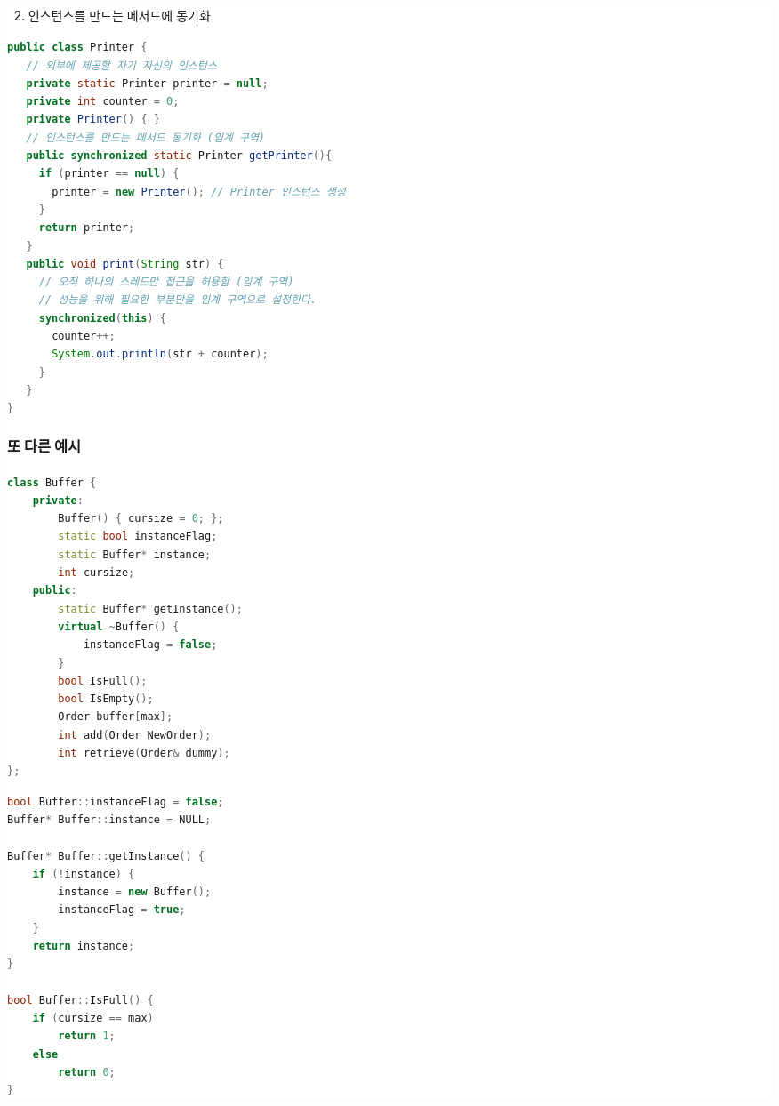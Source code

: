 2. 인스턴스를 만드는 메서드에 동기화

```java
public class Printer {
   // 외부에 제공할 자기 자신의 인스턴스
   private static Printer printer = null;
   private int counter = 0;
   private Printer() { }
   // 인스턴스를 만드는 메서드 동기화 (임계 구역)
   public synchronized static Printer getPrinter(){
     if (printer == null) {
       printer = new Printer(); // Printer 인스턴스 생성
     }
     return printer;
   }
   public void print(String str) {
     // 오직 하나의 스레드만 접근을 허용함 (임계 구역)
     // 성능을 위해 필요한 부분만을 임계 구역으로 설정한다.
     synchronized(this) {
       counter++;
       System.out.println(str + counter);
     }
   }
}
```

### 또 다른 예시

```c++
class Buffer {
    private:
        Buffer() { cursize = 0; };
        static bool instanceFlag;
        static Buffer* instance;
        int cursize;
    public:
        static Buffer* getInstance();
        virtual ~Buffer() {
            instanceFlag = false;
        }
        bool IsFull();
        bool IsEmpty();
        Order buffer[max];
        int add(Order NewOrder);
        int retrieve(Order& dummy);
};
```

```c++
bool Buffer::instanceFlag = false;
Buffer* Buffer::instance = NULL;

Buffer* Buffer::getInstance() {
	if (!instance) {
		instance = new Buffer();
		instanceFlag = true;
	}
	return instance;
}

bool Buffer::IsFull() {
	if (cursize == max)
		return 1;
	else
		return 0;
}
```